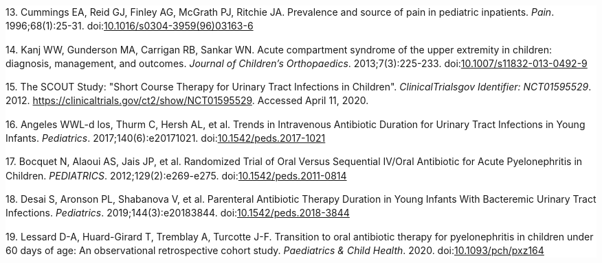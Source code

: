 13\. Cummings EA, Reid GJ, Finley AG, McGrath PJ, Ritchie JA. Prevalence
and source of pain in pediatric inpatients. *Pain*. 1996;68(1):25-31.
doi:[10.1016/s0304-3959(96)03163-6](https://doi.org/10.1016/s0304-3959\(96\)03163-6)

</div>

<div id="ref-Kanj:2013dd">

14\. Kanj WW, Gunderson MA, Carrigan RB, Sankar WN. Acute compartment
syndrome of the upper extremity in children: diagnosis, management, and
outcomes. *Journal of Children’s Orthopaedics*. 2013;7(3):225-233.
doi:[10.1007/s11832-013-0492-9](https://doi.org/10.1007/s11832-013-0492-9)

</div>

<div id="ref-NCT01595529">

15\. The SCOUT Study: "Short Course Therapy for Urinary Tract Infections
in Children". *ClinicalTrialsgov Identifier: NCT01595529*. 2012.
<https://clinicaltrials.gov/ct2/show/NCT01595529>. Accessed April 11,
2020.

</div>

<div id="ref-LewisdeLosAngeles:2017fo">

16\. Angeles WWL-d los, Thurm C, Hersh AL, et al. Trends in Intravenous
Antibiotic Duration for Urinary Tract Infections in Young Infants.
*Pediatrics*. 2017;140(6):e20171021.
doi:[10.1542/peds.2017-1021](https://doi.org/10.1542/peds.2017-1021)

</div>

<div id="ref-Bocquet:2012gc">

17\. Bocquet N, Alaoui AS, Jais JP, et al. Randomized Trial of Oral
Versus Sequential IV/Oral Antibiotic for Acute Pyelonephritis in
Children. *PEDIATRICS*. 2012;129(2):e269-e275.
doi:[10.1542/peds.2011-0814](https://doi.org/10.1542/peds.2011-0814)

</div>

<div id="ref-Desai:2019sd">

18\. Desai S, Aronson PL, Shabanova V, et al. Parenteral Antibiotic
Therapy Duration in Young Infants With Bacteremic Urinary Tract
Infections. *Pediatrics*. 2019;144(3):e20183844.
doi:[10.1542/peds.2018-3844](https://doi.org/10.1542/peds.2018-3844)

</div>

<div id="ref-Lessard:2020jft">

19\. Lessard D-A, Huard-Girard T, Tremblay A, Turcotte J-F. Transition
to oral antibiotic therapy for pyelonephritis in children under 60 days
of age: An observational retrospective cohort study. *Paediatrics &
Child Health*. 2020.
doi:[10.1093/pch/pxz164](https://doi.org/10.1093/pch/pxz164)

</div>
